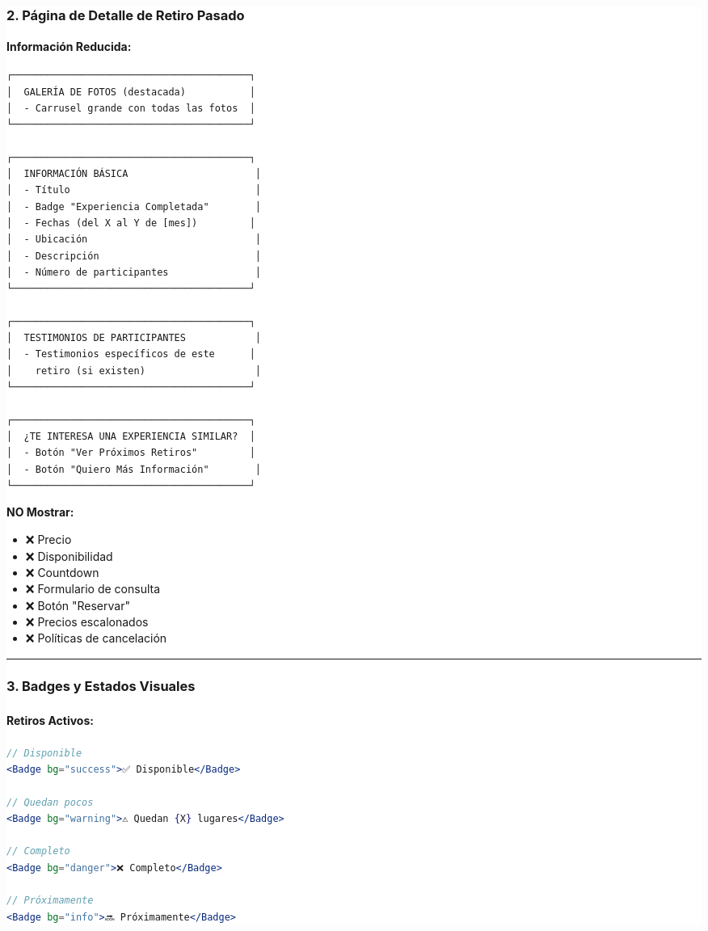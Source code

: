 
### **2. Página de Detalle de Retiro Pasado**

**Información Reducida:**

```
┌─────────────────────────────────────────┐
│  GALERÍA DE FOTOS (destacada)           │
│  - Carrusel grande con todas las fotos  │
└─────────────────────────────────────────┘

┌─────────────────────────────────────────┐
│  INFORMACIÓN BÁSICA                      │
│  - Título                                │
│  - Badge "Experiencia Completada"        │
│  - Fechas (del X al Y de [mes])         │
│  - Ubicación                             │
│  - Descripción                           │
│  - Número de participantes               │
└─────────────────────────────────────────┘

┌─────────────────────────────────────────┐
│  TESTIMONIOS DE PARTICIPANTES            │
│  - Testimonios específicos de este      │
│    retiro (si existen)                   │
└─────────────────────────────────────────┘

┌─────────────────────────────────────────┐
│  ¿TE INTERESA UNA EXPERIENCIA SIMILAR?  │
│  - Botón "Ver Próximos Retiros"         │
│  - Botón "Quiero Más Información"        │
└─────────────────────────────────────────┘
```

**NO Mostrar:**
- ❌ Precio
- ❌ Disponibilidad
- ❌ Countdown
- ❌ Formulario de consulta
- ❌ Botón "Reservar"
- ❌ Precios escalonados
- ❌ Políticas de cancelación

---

### **3. Badges y Estados Visuales**

#### **Retiros Activos:**
```jsx
// Disponible
<Badge bg="success">✅ Disponible</Badge>

// Quedan pocos
<Badge bg="warning">⚠️ Quedan {X} lugares</Badge>

// Completo
<Badge bg="danger">❌ Completo</Badge>

// Próximamente
<Badge bg="info">🔜 Próximamente</Badge>
```
